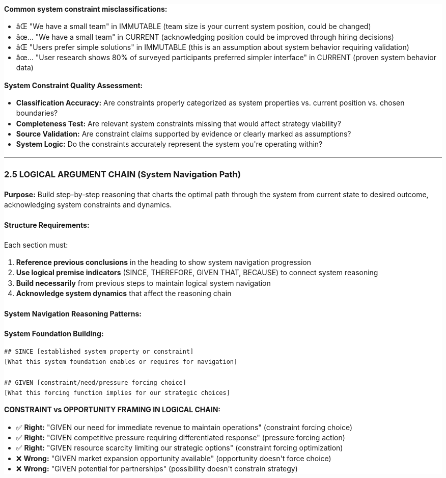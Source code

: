**Common system constraint misclassifications:**
- âŒ "We have a small team" in IMMUTABLE (team size is your current system position, could be changed)
- âœ… "We have a small team" in CURRENT (acknowledging position could be improved through hiring decisions)
- âŒ "Users prefer simple solutions" in IMMUTABLE (this is an assumption about system behavior requiring validation)
- âœ… "User research shows 80% of surveyed participants preferred simpler interface" in CURRENT (proven system behavior data)

**System Constraint Quality Assessment:**
- **Classification Accuracy:** Are constraints properly categorized as system properties vs. current position vs. chosen boundaries?
- **Completeness Test:** Are relevant system constraints missing that would affect strategy viability?
- **Source Validation:** Are constraint claims supported by evidence or clearly marked as assumptions?
- **System Logic:** Do the constraints accurately represent the system you're operating within?

---

### 2.5 LOGICAL ARGUMENT CHAIN (System Navigation Path)
**Purpose:** Build step-by-step reasoning that charts the optimal path through the system from current state to desired outcome, acknowledging system constraints and dynamics.

#### Structure Requirements:
Each section must:
1. **Reference previous conclusions** in the heading to show system navigation progression
2. **Use logical premise indicators** (SINCE, THEREFORE, GIVEN THAT, BECAUSE) to connect system reasoning
3. **Build necessarily** from previous steps to maintain logical system navigation
4. **Acknowledge system dynamics** that affect the reasoning chain

#### System Navigation Reasoning Patterns:

**System Foundation Building:**
```
## SINCE [established system property or constraint]
[What this system foundation enables or requires for navigation]

## GIVEN [constraint/need/pressure forcing choice]
[What this forcing function implies for our strategic choices]
```

**CONSTRAINT vs OPPORTUNITY FRAMING IN LOGICAL CHAIN:**
- ✅ **Right:** "GIVEN our need for immediate revenue to maintain operations" (constraint forcing choice)
- ✅ **Right:** "GIVEN competitive pressure requiring differentiated response" (pressure forcing action)
- ✅ **Right:** "GIVEN resource scarcity limiting our strategic options" (constraint forcing optimization)
- ❌ **Wrong:** "GIVEN market expansion opportunity available" (opportunity doesn't force choice)
- ❌ **Wrong:** "GIVEN potential for partnerships" (possibility doesn't constrain strategy)
